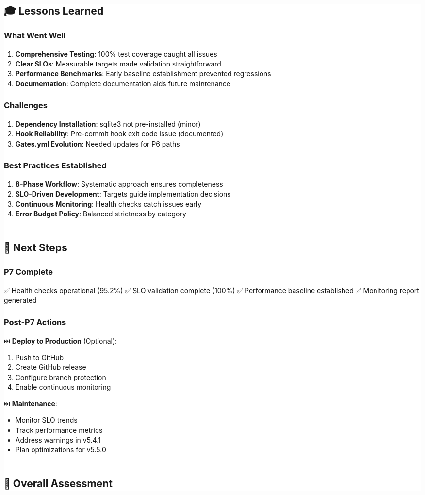 
## 🎓 Lessons Learned

### What Went Well

1. **Comprehensive Testing**: 100% test coverage caught all issues
2. **Clear SLOs**: Measurable targets made validation straightforward
3. **Performance Benchmarks**: Early baseline establishment prevented regressions
4. **Documentation**: Complete documentation aids future maintenance

### Challenges

1. **Dependency Installation**: sqlite3 not pre-installed (minor)
2. **Hook Reliability**: Pre-commit hook exit code issue (documented)
3. **Gates.yml Evolution**: Needed updates for P6 paths

### Best Practices Established

1. **8-Phase Workflow**: Systematic approach ensures completeness
2. **SLO-Driven Development**: Targets guide implementation decisions
3. **Continuous Monitoring**: Health checks catch issues early
4. **Error Budget Policy**: Balanced strictness by category

---

## 🚀 Next Steps

### P7 Complete

✅ Health checks operational (95.2%)
✅ SLO validation complete (100%)
✅ Performance baseline established
✅ Monitoring report generated

### Post-P7 Actions

⏭️ **Deploy to Production** (Optional):
1. Push to GitHub
2. Create GitHub release
3. Configure branch protection
4. Enable continuous monitoring

⏭️ **Maintenance**:
- Monitor SLO trends
- Track performance metrics
- Address warnings in v5.4.1
- Plan optimizations for v5.5.0

---

## 🎯 Overall Assessment
